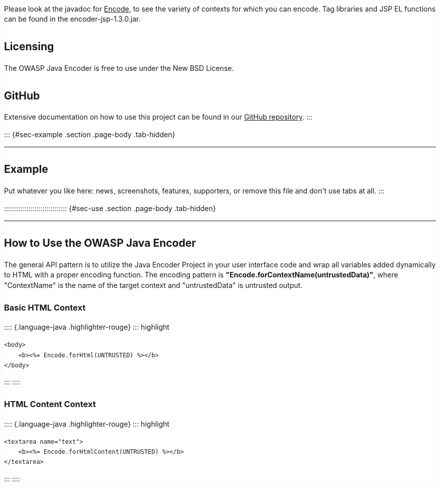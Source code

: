 Please look at the javadoc for
[Encode](https://javadoc.io/doc/org.owasp.encoder/encoder/latest/index.html),
to see the variety of contexts for which you can encode. Tag libraries
and JSP EL functions can be found in the encoder-jsp-1.3.0.jar.

## Licensing

The OWASP Java Encoder is free to use under the New BSD License.

## GitHub

Extensive documentation on how to use this project can be found in our
[GitHub repository](https://github.com/OWASP/owasp-java-encoder).
:::

::: {#sec-example .section .page-body .tab-hidden}

------------------------------------------------------------------------

## Example

Put whatever you like here: news, screenshots, features, supporters, or
remove this file and don't use tabs at all.
:::

::::::::::::::::::::::::::::::: {#sec-use .section .page-body .tab-hidden}

------------------------------------------------------------------------

## How to Use the OWASP Java Encoder

The general API pattern is to utilize the Java Encoder Project in your
user interface code and wrap all variables added dynamically to HTML
with a proper encoding function. The encoding pattern is
**"Encode.forContextName(untrustedData)"**, where "ContextName" is the
name of the target context and "untrustedData" is untrusted output.

### Basic HTML Context

:::: {.language-java .highlighter-rouge}
::: highlight
``` highlight
<body>
    <b><%= Encode.forHtml(UNTRUSTED) %></b>
</body>
```
:::
::::

### HTML Content Context

:::: {.language-java .highlighter-rouge}
::: highlight
``` highlight
<textarea name="text">
    <b><%= Encode.forHtmlContent(UNTRUSTED) %></b>
</textarea>
```
:::
::::
